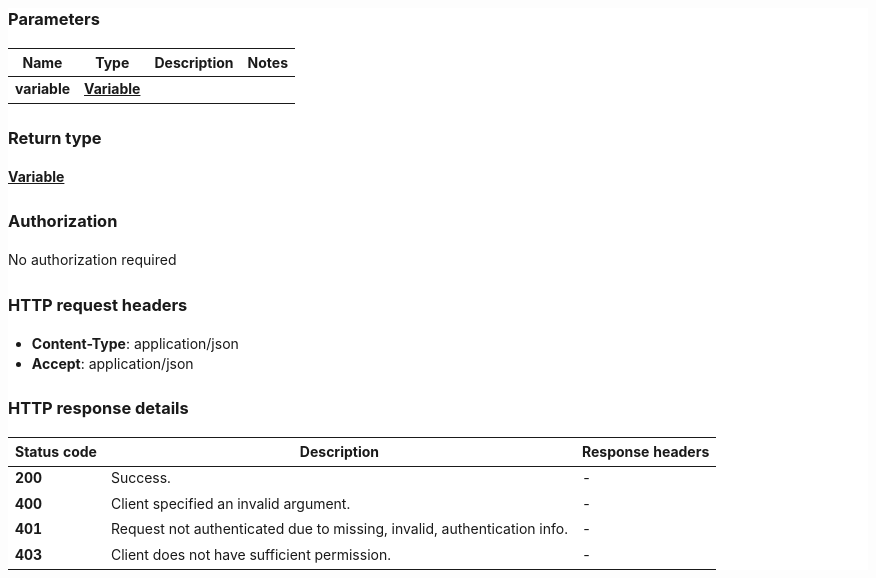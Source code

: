 ### Parameters

| Name | Type | Description  | Notes |
|------------- | ------------- | ------------- | -------------|
| **variable** | [**Variable**](Variable.md)|  | |

### Return type

[**Variable**](Variable.md)

### Authorization

No authorization required

### HTTP request headers

 - **Content-Type**: application/json
 - **Accept**: application/json

### HTTP response details
| Status code | Description | Response headers |
|-------------|-------------|------------------|
| **200** | Success. |  -  |
| **400** | Client specified an invalid argument. |  -  |
| **401** | Request not authenticated due to missing, invalid, authentication info. |  -  |
| **403** | Client does not have sufficient permission. |  -  |

